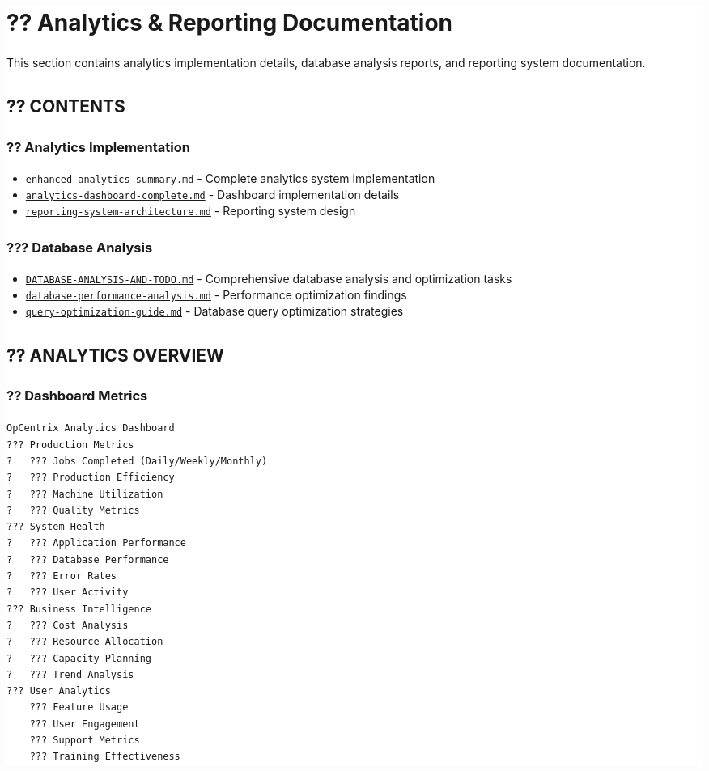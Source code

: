 # ?? Analytics & Reporting Documentation

This section contains analytics implementation details, database analysis reports, and reporting system documentation.

## ?? **CONTENTS**

### **?? Analytics Implementation**
- [`enhanced-analytics-summary.md`](enhanced-analytics-summary.md) - Complete analytics system implementation
- [`analytics-dashboard-complete.md`](analytics-dashboard-complete.md) - Dashboard implementation details
- [`reporting-system-architecture.md`](reporting-system-architecture.md) - Reporting system design

### **??? Database Analysis**
- [`DATABASE-ANALYSIS-AND-TODO.md`](DATABASE-ANALYSIS-AND-TODO.md) - Comprehensive database analysis and optimization tasks
- [`database-performance-analysis.md`](database-performance-analysis.md) - Performance optimization findings
- [`query-optimization-guide.md`](query-optimization-guide.md) - Database query optimization strategies

## ?? **ANALYTICS OVERVIEW**

### **?? Dashboard Metrics**
```
OpCentrix Analytics Dashboard
??? Production Metrics
?   ??? Jobs Completed (Daily/Weekly/Monthly)
?   ??? Production Efficiency
?   ??? Machine Utilization
?   ??? Quality Metrics
??? System Health
?   ??? Application Performance
?   ??? Database Performance
?   ??? Error Rates
?   ??? User Activity
??? Business Intelligence
?   ??? Cost Analysis
?   ??? Resource Allocation
?   ??? Capacity Planning
?   ??? Trend Analysis
??? User Analytics
    ??? Feature Usage
    ??? User Engagement
    ??? Support Metrics
    ??? Training Effectiveness
```
